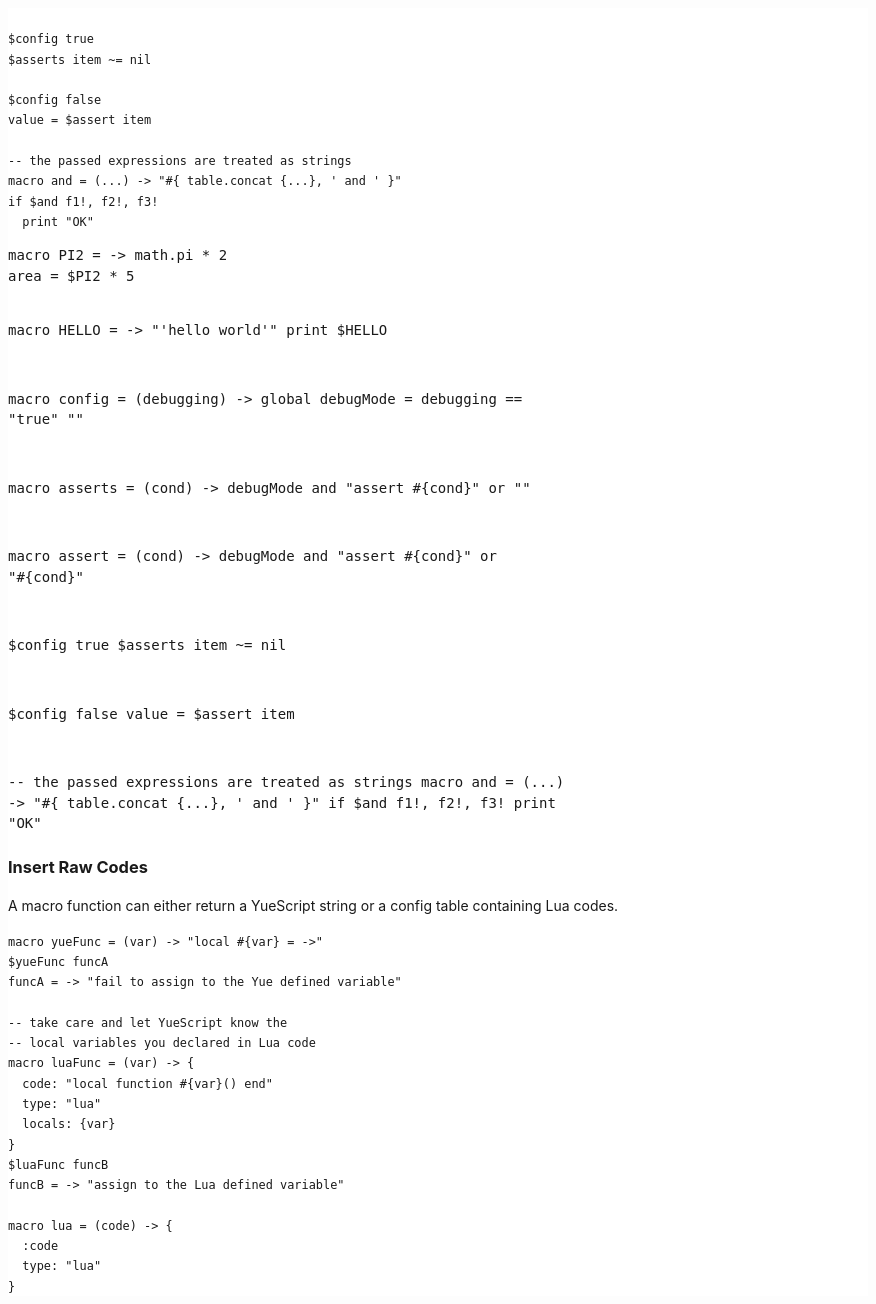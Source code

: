 ```moonscript

$config true
$asserts item ~= nil

$config false
value = $assert item

-- the passed expressions are treated as strings
macro and = (...) -> "#{ table.concat {...}, ' and ' }"
if $and f1!, f2!, f3!
  print "OK"
```
<YueDisplay>
<pre>
macro PI2 = -> math.pi * 2
area = $PI2 * 5

macro HELLO = -> "'hello world'"
print $HELLO

macro config = (debugging) ->
  global debugMode = debugging == "true"
  ""

macro asserts = (cond) ->
  debugMode and "assert #{cond}" or ""

macro assert = (cond) ->
  debugMode and "assert #{cond}" or "#{cond}"

$config true
$asserts item ~= nil

$config false
value = $assert item

-- the passed expressions are treated as strings
macro and = (...) -> "#{ table.concat {...}, ' and ' }"
if $and f1!, f2!, f3!
  print "OK"
</pre>
</YueDisplay>

### Insert Raw Codes

A macro function can either return a YueScript string or a config table containing Lua codes.
```moonscript
macro yueFunc = (var) -> "local #{var} = ->"
$yueFunc funcA
funcA = -> "fail to assign to the Yue defined variable"

-- take care and let YueScript know the
-- local variables you declared in Lua code
macro luaFunc = (var) -> {
  code: "local function #{var}() end"
  type: "lua"
  locals: {var}
}
$luaFunc funcB
funcB = -> "assign to the Lua defined variable"

macro lua = (code) -> {
  :code
  type: "lua"
}

```